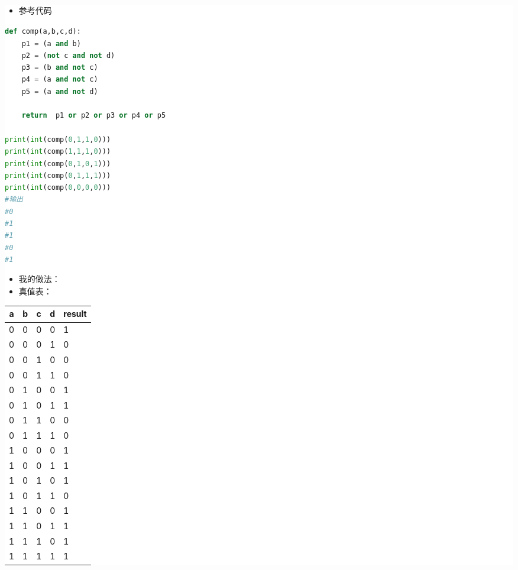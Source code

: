 - 参考代码
```python
def comp(a,b,c,d):
    p1 = (a and b)
    p2 = (not c and not d)
    p3 = (b and not c)
    p4 = (a and not c)
    p5 = (a and not d)

    return  p1 or p2 or p3 or p4 or p5 

print(int(comp(0,1,1,0)))
print(int(comp(1,1,1,0)))
print(int(comp(0,1,0,1)))
print(int(comp(0,1,1,1)))
print(int(comp(0,0,0,0)))
#输出
#0
#1
#1
#0
#1
```
- 我的做法：
- 真值表：

| a   | b   | c   | d   | result |
| --- | --- | --- | --- | ------ |
| 0   | 0   | 0   | 0   | 1      |
| 0   | 0   | 0   | 1   | 0      |
| 0   | 0   | 1   | 0   | 0      |
| 0   | 0   | 1   | 1   | 0      |
| 0   | 1   | 0   | 0   | 1      |
| 0   | 1   | 0   | 1   | 1      |
| 0   | 1   | 1   | 0   | 0      |
| 0   | 1   | 1   | 1   | 0      |
| 1   | 0   | 0   | 0   | 1      |
| 1   | 0   | 0   | 1   | 1      |
| 1   | 0   | 1   | 0   | 1      |
| 1   | 0   | 1   | 1   | 0      |
| 1   | 1   | 0   | 0   | 1      |
| 1   | 1   | 0   | 1   | 1      |
| 1   | 1   | 1   | 0   | 1      |
| 1   | 1   | 1   | 1   | 1      |
